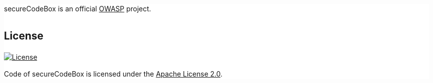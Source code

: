 secureCodeBox is an official [OWASP][scb-owasp] project.

## License
[![License](https://img.shields.io/badge/License-Apache%202.0-blue.svg)](https://opensource.org/licenses/Apache-2.0)

Code of secureCodeBox is licensed under the [Apache License 2.0][scb-license].

[scb-owasp]: https://www.owasp.org/index.php/OWASP_secureCodeBox
[scb-docs]: https://docs.securecodebox.io/
[scb-site]: https://www.securecodebox.io/
[scb-github]: https://github.com/secureCodeBox/
[scb-twitter]: https://twitter.com/secureCodeBox
[scb-slack]: https://join.slack.com/t/securecodebox/shared_invite/enQtNDU3MTUyOTM0NTMwLTBjOWRjNjVkNGEyMjQ0ZGMyNDdlYTQxYWQ4MzNiNGY3MDMxNThkZjJmMzY2NDRhMTk3ZWM3OWFkYmY1YzUxNTU
[scb-license]: https://github.com/secureCodeBox/secureCodeBox/blob/master/LICENSE
[Nuclei Website]: https://nuclei.projectdiscovery.io/
[Nuclei GitHub]: https://github.com/projectdiscovery/nuclei
[Nuclei Documentation]: https://nuclei.projectdiscovery.io/nuclei/get-started/
